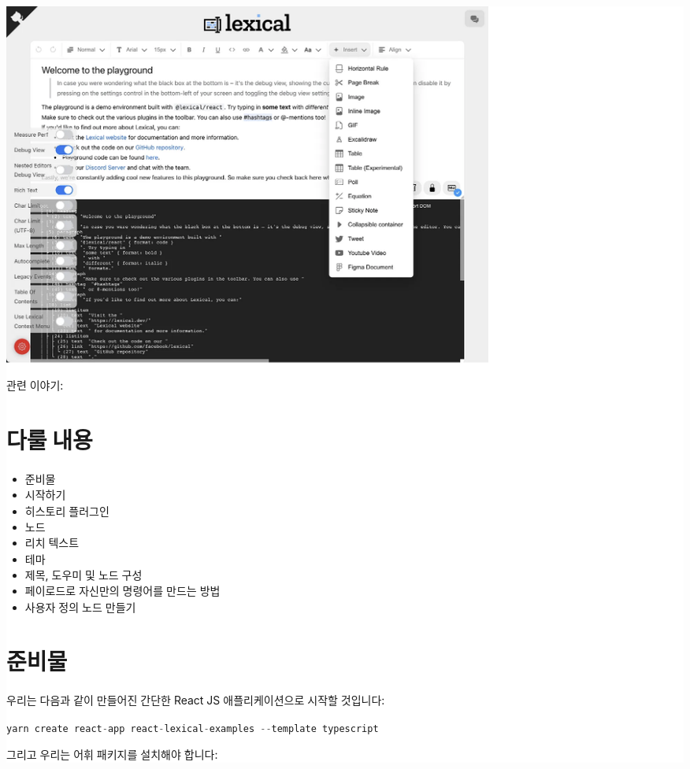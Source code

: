 ![이미지](/assets/img/2024-05-14-GettingStartedwithLexicalRichTextEditorforReact_2.png)

관련 이야기:



# 다룰 내용

- 준비물
- 시작하기
- 히스토리 플러그인
- 노드
- 리치 텍스트
- 테마
- 제목, 도우미 및 노드 구성
- 페이로드로 자신만의 명령어를 만드는 방법
- 사용자 정의 노드 만들기

# 준비물

우리는 다음과 같이 만들어진 간단한 React JS 애플리케이션으로 시작할 것입니다:



```js
yarn create react-app react-lexical-examples --template typescript
```

그리고 우리는 어휘 패키지를 설치해야 합니다:
